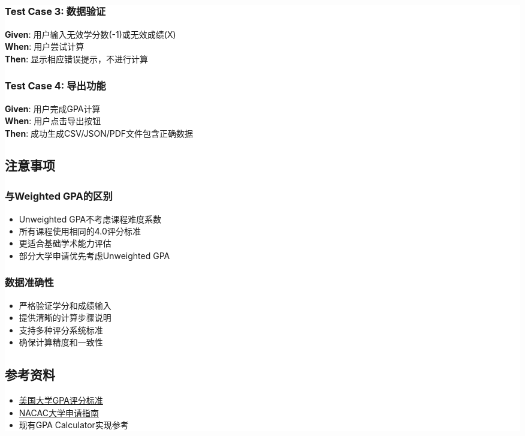 ### Test Case 3: 数据验证
**Given**: 用户输入无效学分数(-1)或无效成绩(X)  
**When**: 用户尝试计算  
**Then**: 显示相应错误提示，不进行计算

### Test Case 4: 导出功能
**Given**: 用户完成GPA计算  
**When**: 用户点击导出按钮  
**Then**: 成功生成CSV/JSON/PDF文件包含正确数据

## 注意事项

### 与Weighted GPA的区别
- Unweighted GPA不考虑课程难度系数
- 所有课程使用相同的4.0评分标准
- 更适合基础学术能力评估
- 部分大学申请优先考虑Unweighted GPA

### 数据准确性
- 严格验证学分和成绩输入
- 提供清晰的计算步骤说明
- 支持多种评分系统标准
- 确保计算精度和一致性

## 参考资料
- [美国大学GPA评分标准](https://www.collegeboard.org)
- [NACAC大学申请指南](https://www.nacacnet.org)
- 现有GPA Calculator实现参考